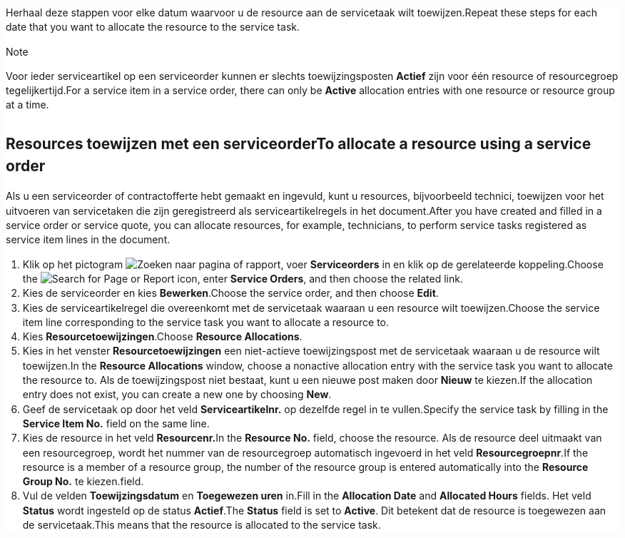  <span data-ttu-id="f2a7c-139">Herhaal deze stappen voor elke datum waarvoor u de resource aan de servicetaak wilt toewijzen.</span><span class="sxs-lookup"><span data-stu-id="f2a7c-139">Repeat these steps for each date that you want to allocate the resource to the service task.</span></span>  

> [!NOTE]  
>  <span data-ttu-id="f2a7c-140">Voor ieder serviceartikel op een serviceorder kunnen er slechts toewijzingsposten **Actief** zijn voor één resource of resourcegroep tegelijkertijd.</span><span class="sxs-lookup"><span data-stu-id="f2a7c-140">For a service item in a service order, there can only be **Active** allocation entries with one resource or resource group at a time.</span></span>  

## <a name="to-allocate-a-resource-using-a-service-order"></a><span data-ttu-id="f2a7c-141">Resources toewijzen met een serviceorder</span><span class="sxs-lookup"><span data-stu-id="f2a7c-141">To allocate a resource using a service order</span></span>  
<span data-ttu-id="f2a7c-142">Als u een serviceorder of contractofferte hebt gemaakt en ingevuld, kunt u resources, bijvoorbeeld technici, toewijzen voor het uitvoeren van servicetaken die zijn geregistreerd als serviceartikelregels in het document.</span><span class="sxs-lookup"><span data-stu-id="f2a7c-142">After you have created and filled in a service order or service quote, you can allocate resources, for example, technicians, to perform service tasks registered as service item lines in the document.</span></span>  

1. <span data-ttu-id="f2a7c-143">Klik op het pictogram ![Zoeken naar pagina of rapport](media/ui-search/search_small.png "pictogram Zoeken naar pagina of rapport"), voer **Serviceorders** in en klik op de gerelateerde koppeling.</span><span class="sxs-lookup"><span data-stu-id="f2a7c-143">Choose the ![Search for Page or Report](media/ui-search/search_small.png "Search for Page or Report icon") icon, enter **Service Orders**, and then choose the related link.</span></span>  
2. <span data-ttu-id="f2a7c-144">Kies de serviceorder en kies **Bewerken**.</span><span class="sxs-lookup"><span data-stu-id="f2a7c-144">Choose the service order, and then choose **Edit**.</span></span>  
3. <span data-ttu-id="f2a7c-145">Kies de serviceartikelregel die overeenkomt met de servicetaak waaraan u een resource wilt toewijzen.</span><span class="sxs-lookup"><span data-stu-id="f2a7c-145">Choose the service item line corresponding to the service task you want to allocate a resource to.</span></span>  
4. <span data-ttu-id="f2a7c-146">Kies **Resourcetoewijzingen**.</span><span class="sxs-lookup"><span data-stu-id="f2a7c-146">Choose **Resource Allocations**.</span></span>
5. <span data-ttu-id="f2a7c-147">Kies in het venster **Resourcetoewijzingen** een niet-actieve toewijzingspost met de servicetaak waaraan u de resource wilt toewijzen.</span><span class="sxs-lookup"><span data-stu-id="f2a7c-147">In the **Resource Allocations** window, choose a nonactive allocation entry with the service task you want to allocate the resource to.</span></span> <span data-ttu-id="f2a7c-148">Als de toewijzingspost niet bestaat, kunt u een nieuwe post maken door **Nieuw** te kiezen.</span><span class="sxs-lookup"><span data-stu-id="f2a7c-148">If the allocation entry does not exist, you can create a new one by choosing **New**.</span></span>  
7. <span data-ttu-id="f2a7c-149">Geef de servicetaak op door het veld **Serviceartikelnr.** op dezelfde regel in te vullen.</span><span class="sxs-lookup"><span data-stu-id="f2a7c-149">Specify the service task by filling in the **Service Item No.** field on the same line.</span></span>  
8. <span data-ttu-id="f2a7c-150">Kies de resource in het veld **Resourcenr.**</span><span class="sxs-lookup"><span data-stu-id="f2a7c-150">In the **Resource No.** field, choose the resource.</span></span> <span data-ttu-id="f2a7c-151">Als de resource deel uitmaakt van een resourcegroep, wordt het nummer van de resourcegroep automatisch ingevoerd in het veld **Resourcegroepnr**.</span><span class="sxs-lookup"><span data-stu-id="f2a7c-151">If the resource is a member of a resource group, the number of the resource group is entered automatically into the **Resource Group No.**</span></span> <span data-ttu-id="f2a7c-152">te kiezen.</span><span class="sxs-lookup"><span data-stu-id="f2a7c-152">field.</span></span>  
9. <span data-ttu-id="f2a7c-153">Vul de velden **Toewijzingsdatum** en **Toegewezen uren** in.</span><span class="sxs-lookup"><span data-stu-id="f2a7c-153">Fill in the **Allocation Date** and **Allocated Hours** fields.</span></span> <span data-ttu-id="f2a7c-154">Het veld **Status** wordt ingesteld op de status **Actief**.</span><span class="sxs-lookup"><span data-stu-id="f2a7c-154">The **Status** field is set to **Active**.</span></span> <span data-ttu-id="f2a7c-155">Dit betekent dat de resource is toegewezen aan de servicetaak.</span><span class="sxs-lookup"><span data-stu-id="f2a7c-155">This means that the resource is allocated to the service task.</span></span>  